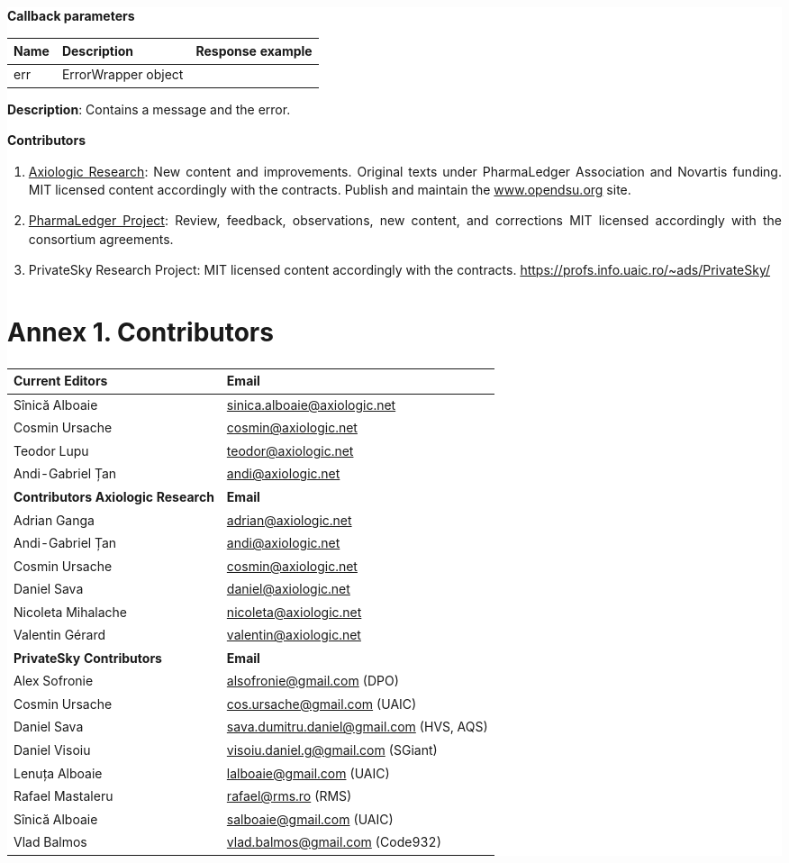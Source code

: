 
**Callback parameters**


| **Name**                                        | **Description**                                       | **Response example**  |
|:------------------------------------------------|:------------------------------------------------------|:----------------------|
| err                                             | ErrorWrapper object                                   |                       |


**Description**: Contains a message and the error.


**Contributors**

1. <p style='text-align: justify;'><a href="https://www.axiologic.net/">Axiologic Research</a>: New content and improvements. Original texts under PharmaLedger Association and Novartis funding. MIT licensed content accordingly with the contracts. Publish and maintain the <a href="https://www.opendsu.org/">www.opendsu.org</a> site.

2. <p style='text-align: justify;'><a href="https://pharmaledger.org/">PharmaLedger Project</a>: Review, feedback, observations, new content, and corrections MIT licensed accordingly with the consortium agreements.

3. PrivateSky Research Project: MIT licensed content accordingly with the contracts. 
<a href="https://profs.info.uaic.ro/~ads/PrivateSky/"> https://profs.info.uaic.ro/~ads/PrivateSky/</a>



# **Annex 1. Contributors**

| **Current Editors**                  | **Email**                                |
|:-------------------------------------|:-----------------------------------------|
| Sînică Alboaie                       | sinica.alboaie@axiologic.net             |
| Cosmin Ursache                       | cosmin@axiologic.net                     |
| Teodor Lupu                          | teodor@axiologic.net                     |
| Andi-Gabriel Țan                     | andi@axiologic.net                       |
| **Contributors Axiologic Research**  | **Email**                                |
| Adrian Ganga                         | adrian@axiologic.net                     |
| Andi-Gabriel Țan                     | andi@axiologic.net                       |
| Cosmin Ursache                       | cosmin@axiologic.net                     |
| Daniel Sava                          | daniel@axiologic.net                     |
| Nicoleta Mihalache                   | nicoleta@axiologic.net                   |
| Valentin Gérard                      | valentin@axiologic.net                   |
| **PrivateSky Contributors**          | **Email**                                |
| Alex Sofronie                        | alsofronie@gmail.com (DPO)               |
| Cosmin Ursache                       | cos.ursache@gmail.com (UAIC)             |
| Daniel Sava                          | sava.dumitru.daniel@gmail.com (HVS, AQS) |
| Daniel Visoiu                        | visoiu.daniel.g@gmail.com (SGiant)       |
| Lenuța Alboaie                       | lalboaie@gmail.com (UAIC)                |
| Rafael Mastaleru                     | rafael@rms.ro (RMS)                      |
| Sînică Alboaie                       | salboaie@gmail.com (UAIC)                |
| Vlad Balmos                          | vlad.balmos@gmail.com (Code932)          |